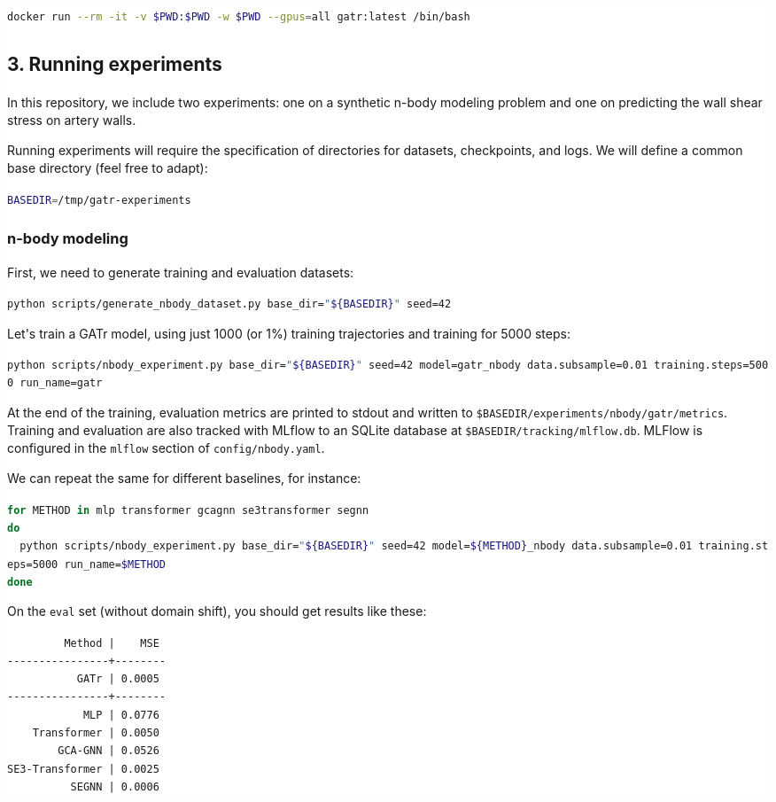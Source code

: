 ```bash
docker run --rm -it -v $PWD:$PWD -w $PWD --gpus=all gatr:latest /bin/bash
```

## 3. Running experiments

In this repository, we include two experiments: one on a synthetic n-body modeling problem and one
on predicting the wall shear stress on artery walls.

Running experiments will require the specification of directories for datasets, checkpoints, and
logs. We will define a common base directory (feel free to adapt):

```bash
BASEDIR=/tmp/gatr-experiments
```

### n-body modeling

First, we need to generate training and evaluation datasets:

```bash
python scripts/generate_nbody_dataset.py base_dir="${BASEDIR}" seed=42
```

Let's train a GATr model, using just 1000 (or 1%) training trajectories and training for 5000 steps:

```bash
python scripts/nbody_experiment.py base_dir="${BASEDIR}" seed=42 model=gatr_nbody data.subsample=0.01 training.steps=5000 run_name=gatr
```

At the end of the training, evaluation metrics are printed to stdout
and written to `$BASEDIR/experiments/nbody/gatr/metrics`. Training and evaluation are also
tracked with MLflow to an SQLite database at `$BASEDIR/tracking/mlflow.db`.
MLFlow is configured in the `mlflow` section of `config/nbody.yaml`.

We can repeat the same for different baselines, for instance:

```bash
for METHOD in mlp transformer gcagnn se3transformer segnn
do
  python scripts/nbody_experiment.py base_dir="${BASEDIR}" seed=42 model=${METHOD}_nbody data.subsample=0.01 training.steps=5000 run_name=$METHOD
done
```

On the `eval` set (without domain shift), you should get results like these:

```text
         Method |    MSE
----------------+--------
           GATr | 0.0005
----------------+--------
            MLP | 0.0776
    Transformer | 0.0050
        GCA-GNN | 0.0526
SE3-Transformer | 0.0025
          SEGNN | 0.0006
```
